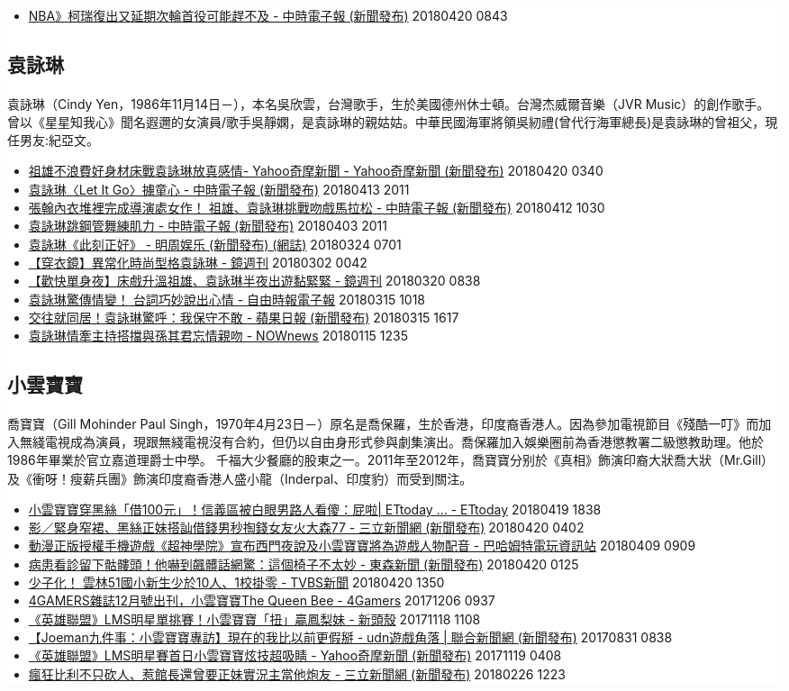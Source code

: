 - [NBA》柯瑞復出又延期次輪首役可能趕不及 - 中時電子報 (新聞發布)](http://www.chinatimes.com/realtimenews/20180420003395-260403 "NBA》柯瑞復出又延期次輪首役可能趕不及 - 中時電子報 (新聞發布)") 20180420 0843

## 袁詠琳

袁詠琳（Cindy Yen，1986年11月14日－），本名吳欣雲，台灣歌手，生於美國德州休士頓。台灣杰威爾音樂（JVR Music）的創作歌手。曾以《星星知我心》聞名遐邇的女演員/歌手吳靜嫻，是袁詠琳的親姑姑。中華民國海軍將領吳紉禮(曾代行海軍總長)是袁詠琳的曾祖父，現任男友:紀亞文。
- [祖雄不浪費好身材床戰袁詠琳放真感情- Yahoo奇摩新聞 - Yahoo奇摩新聞 (新聞發布)](https://tw.news.yahoo.com/%E7%A5%96%E9%9B%84%E4%B8%8D%E6%B5%AA%E8%B2%BB%E5%A5%BD%E8%BA%AB%E6%9D%90-%E5%BA%8A%E6%88%B0%E8%A2%81%E8%A9%A0%E7%90%B3%E6%94%BE%E7%9C%9F%E6%84%9F%E6%83%85-032336107.html "祖雄不浪費好身材床戰袁詠琳放真感情- Yahoo奇摩新聞 - Yahoo奇摩新聞 (新聞發布)") 20180420 0340
- [袁詠琳〈Let It Go〉擄童心 - 中時電子報 (新聞發布)](http://www.chinatimes.com/newspapers/20180414000664-260112 "袁詠琳〈Let It Go〉擄童心 - 中時電子報 (新聞發布)") 20180413 2011
- [張翰內衣堆裡完成導演處女作！ 祖雄、袁詠琳挑戰吻戲馬拉松 - 中時電子報 (新聞發布)](http://www.chinatimes.com/realtimenews/20180412003883-260404 "張翰內衣堆裡完成導演處女作！ 祖雄、袁詠琳挑戰吻戲馬拉松 - 中時電子報 (新聞發布)") 20180412 1030
- [袁詠琳跳鋼管舞練肌力 - 中時電子報 (新聞發布)](http://www.chinatimes.com/newspapers/20180404000717-260112 "袁詠琳跳鋼管舞練肌力 - 中時電子報 (新聞發布)") 20180403 2011
- [袁詠琳《此刻正好》 - 明周娱乐 (新聞發布) (網誌)](https://bka.mpweekly.com/film-music/music/20180323-105727 "袁詠琳《此刻正好》 - 明周娱乐 (新聞發布) (網誌)") 20180324 0701
- [【穿衣鏡】異常化時尚型格袁詠琳 - 鏡週刊](https://www.mirrormedia.mg/story/20180226ent004/ "【穿衣鏡】異常化時尚型格袁詠琳 - 鏡週刊") 20180302 0042
- [【歡快單身夜】床戲升溫祖雄、袁詠琳半夜出遊黏緊緊 - 鏡週刊](https://www.mirrormedia.mg/story/20180319ent004/ "【歡快單身夜】床戲升溫祖雄、袁詠琳半夜出遊黏緊緊 - 鏡週刊") 20180320 0838
- [袁詠琳驚傳情變！ 台詞巧妙說出心情 - 自由時報電子報](http://ent.ltn.com.tw/news/breakingnews/2366688 "袁詠琳驚傳情變！ 台詞巧妙說出心情 - 自由時報電子報") 20180315 1018
- [交往就同居！袁詠琳驚呼：我保守不敢 - 蘋果日報 (新聞發布)](https://tw.appledaily.com/new/realtime/20180315/1315740/ "交往就同居！袁詠琳驚呼：我保守不敢 - 蘋果日報 (新聞發布)") 20180315 1617
- [袁詠琳情牽主持搭擋與孫其君忘情親吻 - NOWnews](https://www.nownews.com/news/20180115/2683552 "袁詠琳情牽主持搭擋與孫其君忘情親吻 - NOWnews") 20180115 1235

## 小雲寶寶

喬寶寶（Gill Mohinder Paul Singh，1970年4月23日－）原名是喬保羅，生於香港，印度裔香港人。因為參加電視節目《殘酷一叮》而加入無綫電視成為演員，現跟無綫電視沒有合約，但仍以自由身形式參與劇集演出。喬保羅加入娛樂圈前為香港懲教署二級懲教助理。他於1986年畢業於官立嘉道理爵士中學。
千福大少餐廳的股東之一。2011年至2012年，喬寶寶分别於《真相》飾演印裔大狀喬大狀（Mr.Gill）及《衝呀！瘦薪兵團》飾演印度裔香港人盛小龍（Inderpal、印度豹）而受到關注。
- [小雲寶寶穿黑絲「借100元」！信義區被白眼男路人看傻：屁啦| ETtoday ... - ETtoday](https://www.ettoday.net/news/20180420/1150914.htm "小雲寶寶穿黑絲「借100元」！信義區被白眼男路人看傻：屁啦| ETtoday ... - ETtoday") 20180419 1838
- [影／緊身窄裙、黑絲正妹搭訕借錢男秒掏錢女友火大森77 - 三立新聞網 (新聞發布)](http://www.setn.com/News.aspx?NewsID=370692 "影／緊身窄裙、黑絲正妹搭訕借錢男秒掏錢女友火大森77 - 三立新聞網 (新聞發布)") 20180420 0402
- [動漫正版授權手機遊戲《超神學院》宣布西門夜說及小雲寶寶將為遊戲人物配音 - 巴哈姆特電玩資訊站](https://gnn.gamer.com.tw/0/161090.html "動漫正版授權手機遊戲《超神學院》宣布西門夜說及小雲寶寶將為遊戲人物配音 - 巴哈姆特電玩資訊站") 20180409 0909
- [病患看診留下骷髏頭！他嚇到飆髒話網驚：這個椅子不太妙 - 東森新聞 (新聞發布)](https://news.ebc.net.tw/news.php?nid=108959 "病患看診留下骷髏頭！他嚇到飆髒話網驚：這個椅子不太妙 - 東森新聞 (新聞發布)") 20180420 0125
- [少子化！ 雲林51國小新生少於10人、1校掛零 - TVBS新聞](https://news.tvbs.com.tw/life/905789 "少子化！ 雲林51國小新生少於10人、1校掛零 - TVBS新聞") 20180420 1350
- [4GAMERS雜誌12月號出刊，小雲寶寶The Queen Bee - 4Gamers](https://www.4gamers.com.tw/news/detail/33825/4G-magazine-201712 "4GAMERS雜誌12月號出刊，小雲寶寶The Queen Bee - 4Gamers") 20171206 0937
- [《英雄聯盟》LMS明星單挑賽！小雲寶寶「扭」贏鳳梨妹 - 新頭殼](https://newtalk.tw/news/view/2017-11-18/104267 "《英雄聯盟》LMS明星單挑賽！小雲寶寶「扭」贏鳳梨妹 - 新頭殼") 20171118 1108
- [【Joeman九件事：小雲寶寶專訪】現在的我比以前更假掰 - udn遊戲角落 | 聯合新聞網 (新聞發布)](https://game.udn.com/game/story/10454/2674928 "【Joeman九件事：小雲寶寶專訪】現在的我比以前更假掰 - udn遊戲角落 | 聯合新聞網 (新聞發布)") 20170831 0838
- [《英雄聯盟》LMS明星賽首日小雲寶寶炫技超吸睛 - Yahoo奇摩新聞 (新聞發布)](https://tw.news.yahoo.com/%E8%8B%B1%E9%9B%84%E8%81%AF%E7%9B%9F-lms%E6%98%8E%E6%98%9F%E8%B3%BD%E9%A6%96%E6%97%A5-%E5%B0%8F%E9%9B%B2%E5%AF%B6%E5%AF%B6%E7%82%AB%E6%8A%80%E8%B6%85%E5%90%B8%E7%9D%9B-035952035.html "《英雄聯盟》LMS明星賽首日小雲寶寶炫技超吸睛 - Yahoo奇摩新聞 (新聞發布)") 20171119 0408
- [瘋狂比利不只砍人、惹館長還曾要正妹實況主當他炮友 - 三立新聞網 (新聞發布)](http://www.setn.com/News.aspx?NewsID=352010 "瘋狂比利不只砍人、惹館長還曾要正妹實況主當他炮友 - 三立新聞網 (新聞發布)") 20180226 1223
